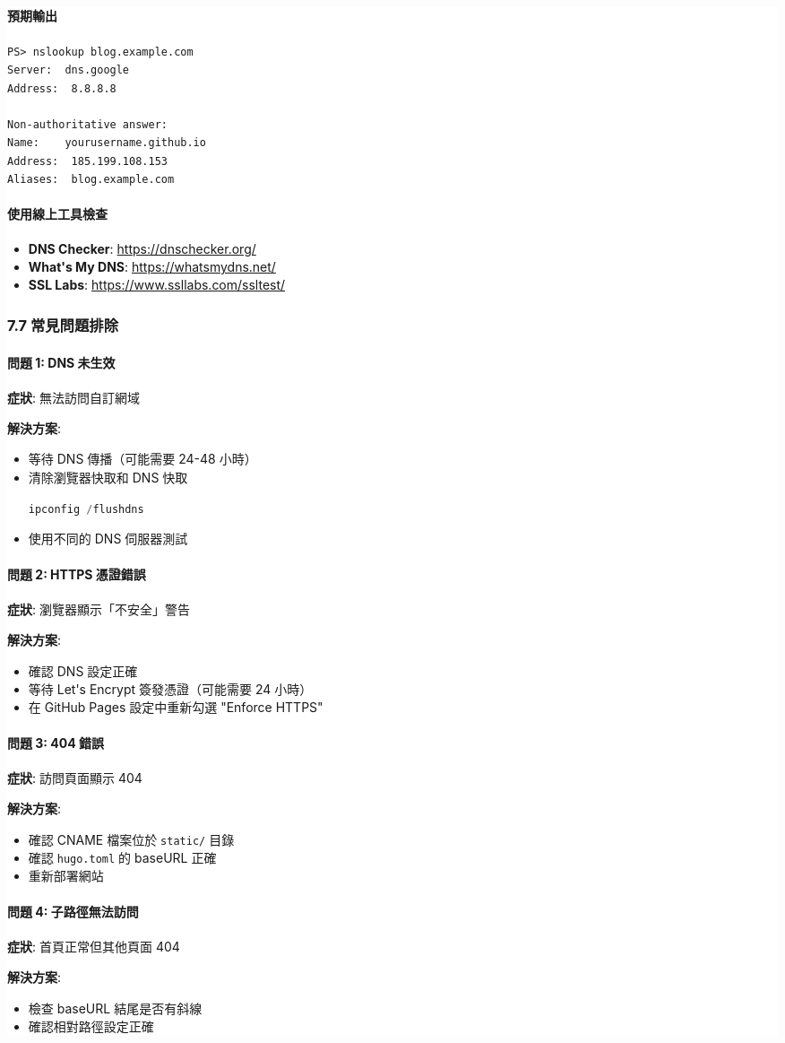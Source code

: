 #### 預期輸出

```text
PS> nslookup blog.example.com
Server:  dns.google
Address:  8.8.8.8

Non-authoritative answer:
Name:    yourusername.github.io
Address:  185.199.108.153
Aliases:  blog.example.com
```

#### 使用線上工具檢查

- **DNS Checker**: <https://dnschecker.org/>
- **What's My DNS**: <https://whatsmydns.net/>
- **SSL Labs**: <https://www.ssllabs.com/ssltest/>

### 7.7 常見問題排除

#### 問題 1: DNS 未生效

**症狀**: 無法訪問自訂網域

**解決方案**:
- 等待 DNS 傳播（可能需要 24-48 小時）
- 清除瀏覽器快取和 DNS 快取
  ```powershell
  ipconfig /flushdns
  ```
- 使用不同的 DNS 伺服器測試

#### 問題 2: HTTPS 憑證錯誤

**症狀**: 瀏覽器顯示「不安全」警告

**解決方案**:
- 確認 DNS 設定正確
- 等待 Let's Encrypt 簽發憑證（可能需要 24 小時）
- 在 GitHub Pages 設定中重新勾選 "Enforce HTTPS"

#### 問題 3: 404 錯誤

**症狀**: 訪問頁面顯示 404

**解決方案**:
- 確認 CNAME 檔案位於 `static/` 目錄
- 確認 `hugo.toml` 的 baseURL 正確
- 重新部署網站

#### 問題 4: 子路徑無法訪問

**症狀**: 首頁正常但其他頁面 404

**解決方案**:
- 檢查 baseURL 結尾是否有斜線
- 確認相對路徑設定正確
